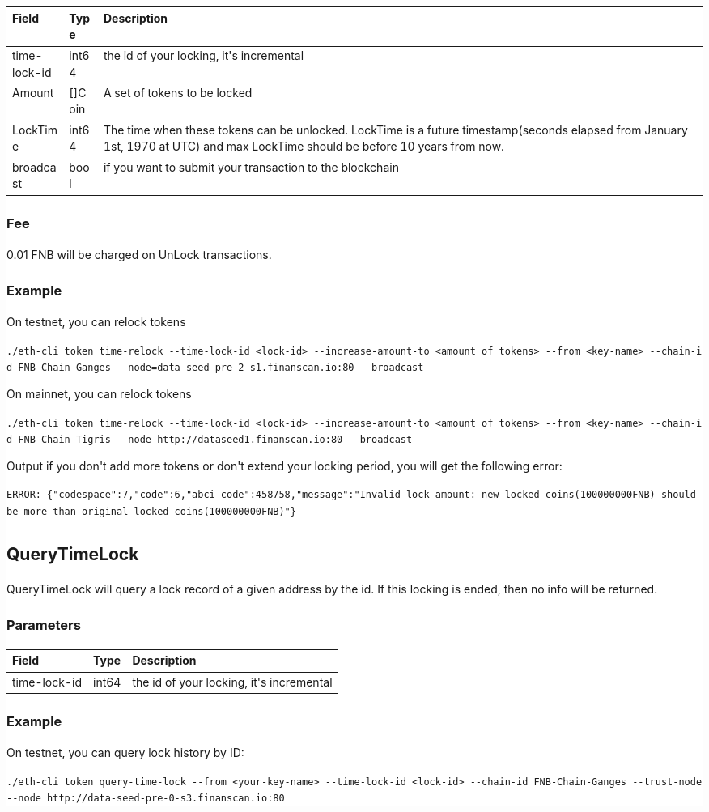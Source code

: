 | **Field**    | **Type** | **Description**                                              |
| :------------ | :-------- | :------------------------------------------------------------ |
| time-lock-id  | int64   | the id of your locking, it's incremental |
| Amount        | []Coin   | A set of tokens to be locked |
| LockTime      | int64  | The time when these tokens can be unlocked. LockTime is a future timestamp(seconds elapsed from January 1st, 1970 at UTC) and max LockTime should be before 10 years from now.  |
| broadcast     | bool   | if you want to submit your transaction to the blockchain |

### Fee

0.01 FNB will be charged on UnLock transactions.

### Example

On testnet, you can relock tokens

```
./eth-cli token time-relock --time-lock-id <lock-id> --increase-amount-to <amount of tokens> --from <key-name> --chain-id FNB-Chain-Ganges --node=data-seed-pre-2-s1.finanscan.io:80 --broadcast
```
On mainnet, you can relock tokens

```
./eth-cli token time-relock --time-lock-id <lock-id> --increase-amount-to <amount of tokens> --from <key-name> --chain-id FNB-Chain-Tigris --node http://dataseed1.finanscan.io:80 --broadcast
```

Output if you don't add more tokens or don't extend your locking period, you will get the following error:

```
ERROR: {"codespace":7,"code":6,"abci_code":458758,"message":"Invalid lock amount: new locked coins(100000000FNB) should be more than original locked coins(100000000FNB)"}
```

## QueryTimeLock

QueryTimeLock will query a lock record of a given address by the id. If this locking is ended, then no info will be returned.


### Parameters
| **Field**    | **Type** | **Description**                                              |
| :------------ | :-------- | :------------------------------------------------------------ |
| time-lock-id  | int64   | the id of your locking, it's incremental |

### Example

On testnet, you can query lock history by ID:
```
./eth-cli token query-time-lock --from <your-key-name> --time-lock-id <lock-id> --chain-id FNB-Chain-Ganges --trust-node --node http://data-seed-pre-0-s3.finanscan.io:80
```
